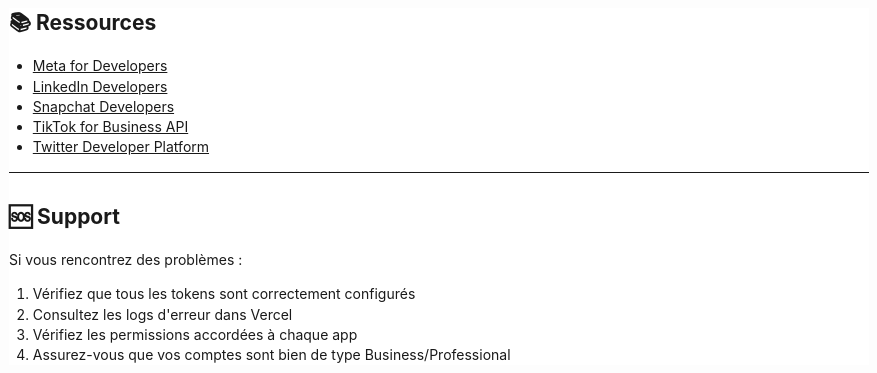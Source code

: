 
## 📚 Ressources

- [Meta for Developers](https://developers.facebook.com/)
- [LinkedIn Developers](https://www.linkedin.com/developers/)
- [Snapchat Developers](https://kit.snapchat.com/)
- [TikTok for Business API](https://business-api.tiktok.com/)
- [Twitter Developer Platform](https://developer.twitter.com/)

---

## 🆘 Support

Si vous rencontrez des problèmes :
1. Vérifiez que tous les tokens sont correctement configurés
2. Consultez les logs d'erreur dans Vercel
3. Vérifiez les permissions accordées à chaque app
4. Assurez-vous que vos comptes sont bien de type Business/Professional
